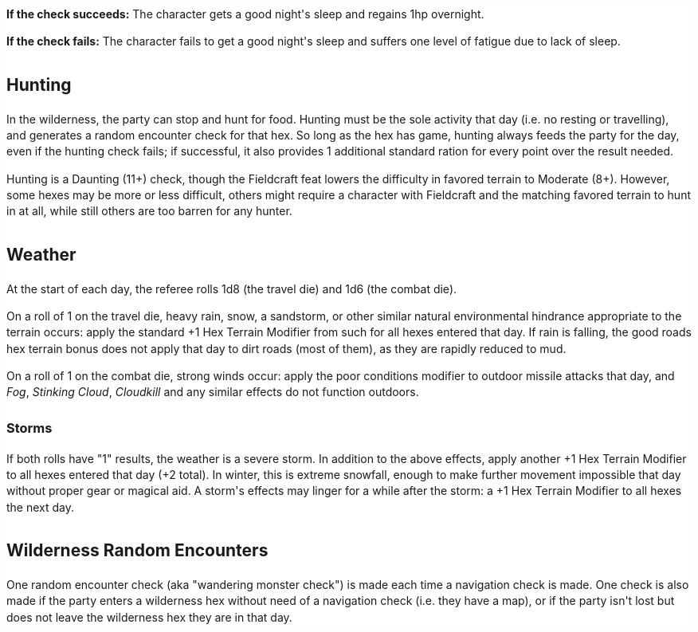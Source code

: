 **If the check succeeds:** The character gets a good night's sleep and
regains 1hp overnight.

**If the check fails:** The character fails to get a good night's sleep
and suffers one level of fatigue due to lack of sleep.

## Hunting

In the wilderness, the party can stop and hunt for food. Hunting must be
the sole activity that day (i.e. no resting or travelling), and
generates a random encounter check for that hex. So long as the hex has
game, hunting always feeds the party for the day, even if the hunting
check fails; if successful, it also provides 1 additional standard
ration for every point over the result needed.

Hunting is a Daunting (11+) check, though the Fieldcraft feat lowers the
difficulty in favored terrain to Moderate (8+). However, some hexes may
be more or less difficult, others might require a character with
Fieldcraft and the matching favored terrain to hunt in at all, while
still others are too barren for any hunter.

## Weather

At the start of each day, the referee rolls 1d8 (the travel die) and 1d6
(the combat die).

On a roll of 1 on the travel die, heavy rain, snow, a sandstorm, or
other similar natural environmental hindrance appropriate to the terrain
occurs: apply the standard +1 Hex Terrain Modifier from such for all
hexes entered that day. If rain is falling, the good roads hex terrain
bonus does not apply that day to dirt roads (most of them), as they are
rapidly reduced to mud.

On a roll of 1 on the combat die, strong winds occur: apply the poor
conditions modifier to outdoor missile attacks that day, and _Fog_,
_Stinking Cloud_, _Cloudkill_ and any similar effects do not function
outdoors.

### Storms

If both rolls have "1" results, the weather is a severe storm. In
addition to the above effects, apply another +1 Hex Terrain Modifier to
all hexes entered that day (+2 total). In winter, this is extreme
snowfall, enough to make further movement impossible that day without
proper gear or magical aid. A storm's effects may linger for a while
after the storm: a +1 Hex Terrain Modifier to all hexes the next day.

## Wilderness Random Encounters

One random encounter check (aka "wandering monster check") is made each
time a navigation check is made. One check is also made if the party
enters a wilderness hex without need of a navigation check (i.e. they
have a map), or if the party isn't lost but does not leave the
wilderness hex they are in that day.
